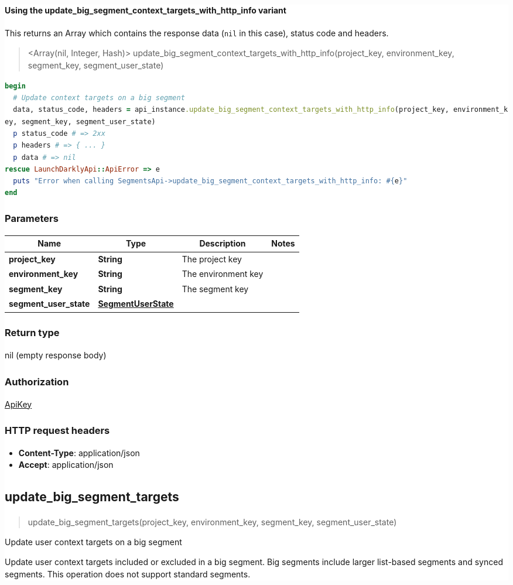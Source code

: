 #### Using the update_big_segment_context_targets_with_http_info variant

This returns an Array which contains the response data (`nil` in this case), status code and headers.

> <Array(nil, Integer, Hash)> update_big_segment_context_targets_with_http_info(project_key, environment_key, segment_key, segment_user_state)

```ruby
begin
  # Update context targets on a big segment
  data, status_code, headers = api_instance.update_big_segment_context_targets_with_http_info(project_key, environment_key, segment_key, segment_user_state)
  p status_code # => 2xx
  p headers # => { ... }
  p data # => nil
rescue LaunchDarklyApi::ApiError => e
  puts "Error when calling SegmentsApi->update_big_segment_context_targets_with_http_info: #{e}"
end
```

### Parameters

| Name | Type | Description | Notes |
| ---- | ---- | ----------- | ----- |
| **project_key** | **String** | The project key |  |
| **environment_key** | **String** | The environment key |  |
| **segment_key** | **String** | The segment key |  |
| **segment_user_state** | [**SegmentUserState**](SegmentUserState.md) |  |  |

### Return type

nil (empty response body)

### Authorization

[ApiKey](../README.md#ApiKey)

### HTTP request headers

- **Content-Type**: application/json
- **Accept**: application/json


## update_big_segment_targets

> update_big_segment_targets(project_key, environment_key, segment_key, segment_user_state)

Update user context targets on a big segment

Update user context targets included or excluded in a big segment. Big segments include larger list-based segments and synced segments. This operation does not support standard segments.
